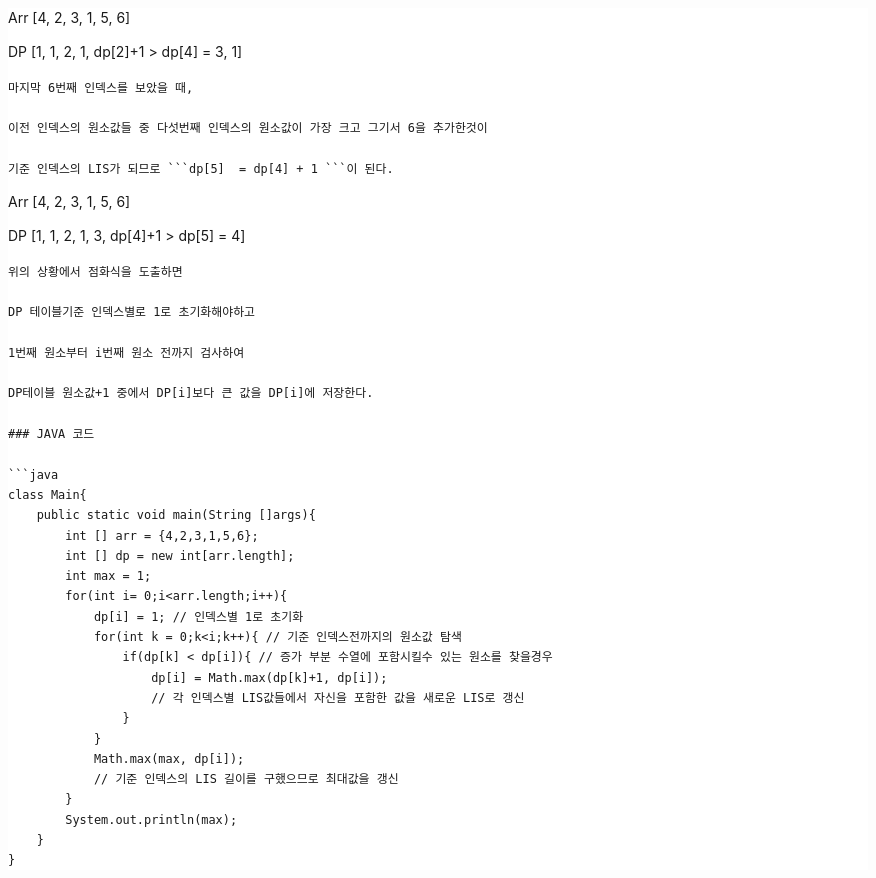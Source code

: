 ```

```
Arr
[4, 2, 3, 1, 5, 6]

DP
[1, 1, 2, 1, dp[2]+1 > dp[4] = 3, 1]
```
마지막 6번째 인덱스를 보았을 때,

이전 인덱스의 원소값들 중 다섯번째 인덱스의 원소값이 가장 크고 그기서 6을 추가한것이 

기준 인덱스의 LIS가 되므로 ```dp[5]  = dp[4] + 1 ```이 된다.

```
Arr
[4, 2, 3, 1, 5, 6]

DP
[1, 1, 2, 1, 3, dp[4]+1 > dp[5] = 4]
```
위의 상황에서 점화식을 도출하면

DP 테이블기준 인덱스별로 1로 초기화해야하고

1번째 원소부터 i번째 원소 전까지 검사하여 

DP테이블 원소값+1 중에서 DP[i]보다 큰 값을 DP[i]에 저장한다.

### JAVA 코드

```java
class Main{
    public static void main(String []args){
        int [] arr = {4,2,3,1,5,6};
        int [] dp = new int[arr.length];
        int max = 1;
        for(int i= 0;i<arr.length;i++){
            dp[i] = 1; // 인덱스별 1로 초기화
            for(int k = 0;k<i;k++){ // 기준 인덱스전까지의 원소값 탐색
                if(dp[k] < dp[i]){ // 증가 부분 수열에 포함시킬수 있는 원소를 찾을경우
                    dp[i] = Math.max(dp[k]+1, dp[i]);
                    // 각 인덱스별 LIS값들에서 자신을 포함한 값을 새로운 LIS로 갱신
                }
            }
            Math.max(max, dp[i]); 
            // 기준 인덱스의 LIS 길이를 구했으므로 최대값을 갱신
        }
        System.out.println(max);
    }
}
```

